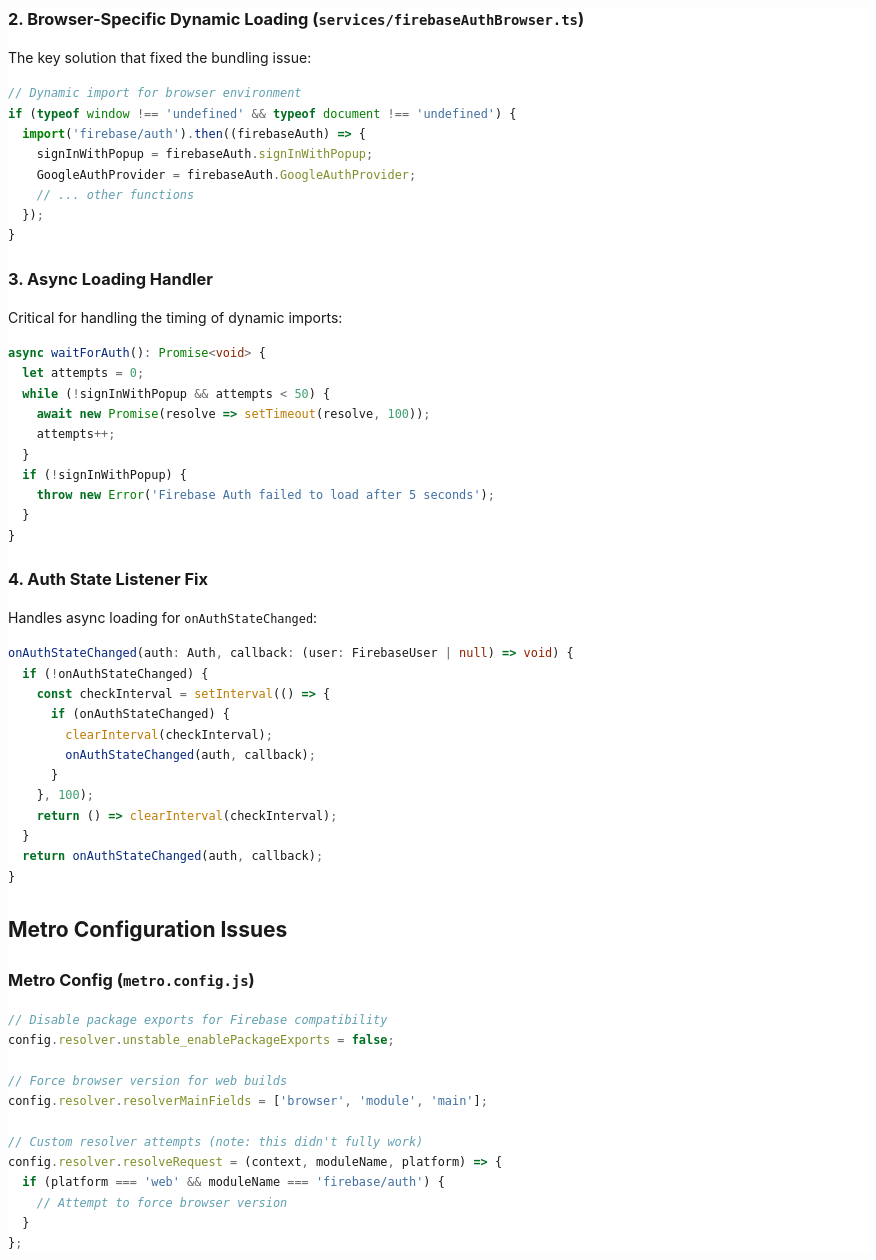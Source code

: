 ### 2. Browser-Specific Dynamic Loading (`services/firebaseAuthBrowser.ts`)
The key solution that fixed the bundling issue:
```typescript
// Dynamic import for browser environment
if (typeof window !== 'undefined' && typeof document !== 'undefined') {
  import('firebase/auth').then((firebaseAuth) => {
    signInWithPopup = firebaseAuth.signInWithPopup;
    GoogleAuthProvider = firebaseAuth.GoogleAuthProvider;
    // ... other functions
  });
}
```

### 3. Async Loading Handler
Critical for handling the timing of dynamic imports:
```typescript
async waitForAuth(): Promise<void> {
  let attempts = 0;
  while (!signInWithPopup && attempts < 50) {
    await new Promise(resolve => setTimeout(resolve, 100));
    attempts++;
  }
  if (!signInWithPopup) {
    throw new Error('Firebase Auth failed to load after 5 seconds');
  }
}
```

### 4. Auth State Listener Fix
Handles async loading for `onAuthStateChanged`:
```typescript
onAuthStateChanged(auth: Auth, callback: (user: FirebaseUser | null) => void) {
  if (!onAuthStateChanged) {
    const checkInterval = setInterval(() => {
      if (onAuthStateChanged) {
        clearInterval(checkInterval);
        onAuthStateChanged(auth, callback);
      }
    }, 100);
    return () => clearInterval(checkInterval);
  }
  return onAuthStateChanged(auth, callback);
}
```

## Metro Configuration Issues

### Metro Config (`metro.config.js`)
```javascript
// Disable package exports for Firebase compatibility
config.resolver.unstable_enablePackageExports = false;

// Force browser version for web builds
config.resolver.resolverMainFields = ['browser', 'module', 'main'];

// Custom resolver attempts (note: this didn't fully work)
config.resolver.resolveRequest = (context, moduleName, platform) => {
  if (platform === 'web' && moduleName === 'firebase/auth') {
    // Attempt to force browser version
  }
};
```